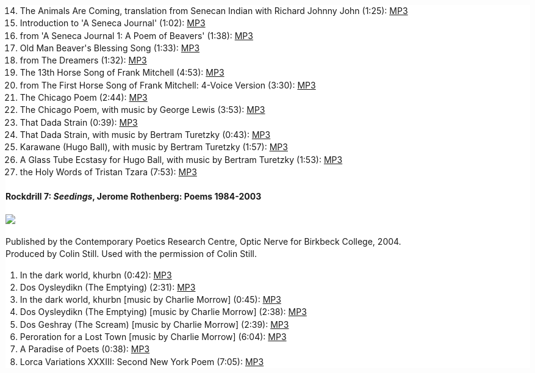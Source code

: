 14. The Animals Are Coming, translation from Senecan Indian with Richard Johnny John (1:25): [MP3](http://media.sas.upenn.edu/pennsound/authors/Rothenberg/Rockdrill-6/Rothenberg-Jerome_14_The-Animals-Are_Sightings_Rockdrill-6_2004.mp3)
15. Introduction to 'A Seneca Journal' (1:02): [MP3](http://media.sas.upenn.edu/pennsound/authors/Rothenberg/Rockdrill-6/Rothenberg-Jerome_15_Intro-Seneca-Journal_Sightings_Rockdrill-6_2004.mp3)
16. from 'A Seneca Journal 1: A Poem of Beavers' (1:38): [MP3](http://media.sas.upenn.edu/pennsound/authors/Rothenberg/Rockdrill-6/Rothenberg-Jerome_16_Poem-of-Beavers_Sightings_Rockdrill-6_2004.mp3)
17. Old Man Beaver's Blessing Song (1:33): [MP3](http://media.sas.upenn.edu/pennsound/authors/Rothenberg/Rockdrill-6/Rothenberg-Jerome_17_Old-Man-Beavers_Sightings_Rockdrill-6_2004.mp3)
18. from <span class="title">The Dreamers</span> (1:32): [MP3](http://media.sas.upenn.edu/pennsound/authors/Rothenberg/Rockdrill-6/Rothenberg-Jerome_18_The-Dreamers_Sightings_Rockdrill-6_2004.mp3)
19. The 13th Horse Song of Frank Mitchell (4:53): [MP3](http://media.sas.upenn.edu/pennsound/authors/Rothenberg/Rockdrill-6/Rothenberg-Jerome_19_The-13th-Horse_Sightings_Rockdrill-6_2004.mp3)
20. from <span class="title">The First Horse Song of Frank Mitchell</span>: 4-Voice Version (3:30): [MP3](http://media.sas.upenn.edu/pennsound/authors/Rothenberg/Rockdrill-6/Rothenberg-Jerome_20_The-First-Horse_Sightings_Rockdrill-6_2004.mp3)
21. The Chicago Poem (2:44): [MP3](http://media.sas.upenn.edu/pennsound/authors/Rothenberg/Rockdrill-6/Rothenberg-Jerome_21_The-Chicago-Poem_Sightings_Rockdrill-6_2004.mp3)
22. The Chicago Poem, with music by George Lewis (3:53): [MP3](http://media.sas.upenn.edu/pennsound/authors/Rothenberg/Rockdrill-6/Rothenberg-Jerome_22_The-Chicago-Poem_Sightings_Rockdrill-6_2004.mp3)
23. That Dada Strain (0:39): [MP3](http://media.sas.upenn.edu/pennsound/authors/Rothenberg/Rockdrill-6/Rothenberg-Jerome_23_That-Dada-Strain_Sightings_Rockdrill-6_2004.mp3)
24. That Dada Strain, with music by Bertram Turetzky (0:43): [MP3](http://media.sas.upenn.edu/pennsound/authors/Rothenberg/Rockdrill-6/Rothenberg-Jerome_24_That-Dada-Strain-Bertram-Turetzky_Sightings_Rockdrill-6_2004.mp3)
25. Karawane (Hugo Ball), with music by Bertram Turetzky (1:57): [MP3](http://media.sas.upenn.edu/pennsound/authors/Rothenberg/Rockdrill-6/Rothenberg-Jerome_25_Karawane_Sightings_Rockdrill-6_2004.mp3)
26. A Glass Tube Ecstasy for Hugo Ball, with music by Bertram Turetzky (1:53): [MP3](http://media.sas.upenn.edu/pennsound/authors/Rothenberg/Rockdrill-6/Rothenberg-Jerome_26_A-Glass-Tube_Sightings_Rockdrill-6_2004.mp3)
27. the Holy Words of Tristan Tzara (7:53): [MP3](http://media.sas.upenn.edu/pennsound/authors/Rothenberg/Rockdrill-6/Rothenberg-Jerome_27_The-Holy-Words_Sightings_Rockdrill-6_2004.mp3)

#### Rockdrill 7: *Seedings*, Jerome Rothenberg: Poems 1984-2003

<img src="http://www.carcanet.co.uk/data/pp/9781905001064/9781905001064img01.jpg" width="200" />

Published by the Contemporary Poetics Research Centre, Optic Nerve for Birkbeck College, 2004.  
Produced by Colin Still. Used with the permission of Colin Still.

1.  In the dark world, khurbn (0:42): [MP3](http://media.sas.upenn.edu/pennsound/authors/Rothenberg/Rockdrill-7/Rothenberg-Jerome_01_In-the-Dark_Seedings_Rockdrill-7_2004.mp3)
2.  Dos Oysleydikn (The Emptying) (2:31): [MP3](http://media.sas.upenn.edu/pennsound/authors/Rothenberg/Rockdrill-7/Rothenberg-Jerome_02_Dos-Oysleydikn_Seedings_Rockdrill-7_2004.mp3)
3.  In the dark world, khurbn \[music by Charlie Morrow\] (0:45): [MP3](http://media.sas.upenn.edu/pennsound/authors/Rothenberg/Rockdrill-7/Rothenberg-Jerome_03_In-the-Dark-Morrow_Seedings_Rockdrill-7_2004.mp3)
4.  Dos Oysleydikn (The Emptying) \[music by Charlie Morrow\] (2:38): [MP3](http://media.sas.upenn.edu/pennsound/authors/Rothenberg/Rockdrill-7/Rothenberg-Jerome_04_Dos-Oysleydikn-Morrow_Seedings_Rockdrill-7_2004.mp3)
5.  Dos Geshray (The Scream) \[music by Charlie Morrow\] (2:39): [MP3](http://media.sas.upenn.edu/pennsound/authors/Rothenberg/Rockdrill-7/Rothenberg-Jerome_05_Dos-Geshray-Morrow_Seedings_Rockdrill-7_2004.mp3)
6.  Peroration for a Lost Town \[music by Charlie Morrow\] (6:04): [MP3](http://media.sas.upenn.edu/pennsound/authors/Rothenberg/Rockdrill-7/Rothenberg-Jerome_06_Perorations-for-a-Lost_Seedings_Rockdrill-7_2004.mp3)
7.  A Paradise of Poets (0:38): [MP3](http://media.sas.upenn.edu/pennsound/authors/Rothenberg/Rockdrill-7/Rothenberg-Jerome_07_Paradise-of-Poets_Seedings_Rockdrill-7_2004.mp3)
8.  Lorca Variations XXXIII: Second New York Poem (7:05): [MP3](http://media.sas.upenn.edu/pennsound/authors/Rothenberg/Rockdrill-7/Rothenberg-Jerome_08_Lorca-Variation-XXXIII_Seedings_Rockdrill-7_2004.mp3)